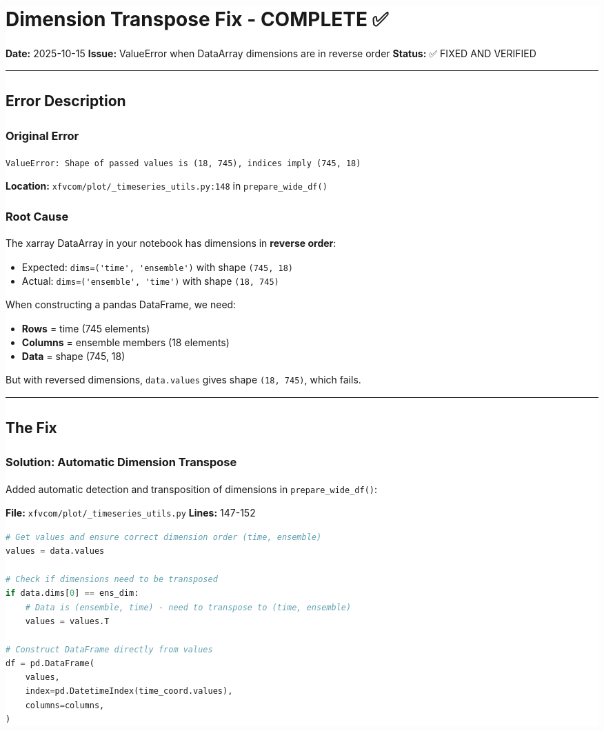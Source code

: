 # Dimension Transpose Fix - COMPLETE ✅

**Date:** 2025-10-15
**Issue:** ValueError when DataArray dimensions are in reverse order
**Status:** ✅ FIXED AND VERIFIED

---

## Error Description

### Original Error
```
ValueError: Shape of passed values is (18, 745), indices imply (745, 18)
```

**Location:** `xfvcom/plot/_timeseries_utils.py:148` in `prepare_wide_df()`

### Root Cause

The xarray DataArray in your notebook has dimensions in **reverse order**:
- Expected: `dims=('time', 'ensemble')` with shape `(745, 18)`
- Actual: `dims=('ensemble', 'time')` with shape `(18, 745)`

When constructing a pandas DataFrame, we need:
- **Rows** = time (745 elements)
- **Columns** = ensemble members (18 elements)
- **Data** = shape (745, 18)

But with reversed dimensions, `data.values` gives shape `(18, 745)`, which fails.

---

## The Fix

### Solution: Automatic Dimension Transpose

Added automatic detection and transposition of dimensions in `prepare_wide_df()`:

**File:** `xfvcom/plot/_timeseries_utils.py`
**Lines:** 147-152

```python
# Get values and ensure correct dimension order (time, ensemble)
values = data.values

# Check if dimensions need to be transposed
if data.dims[0] == ens_dim:
    # Data is (ensemble, time) - need to transpose to (time, ensemble)
    values = values.T

# Construct DataFrame directly from values
df = pd.DataFrame(
    values,
    index=pd.DatetimeIndex(time_coord.values),
    columns=columns,
)
```
